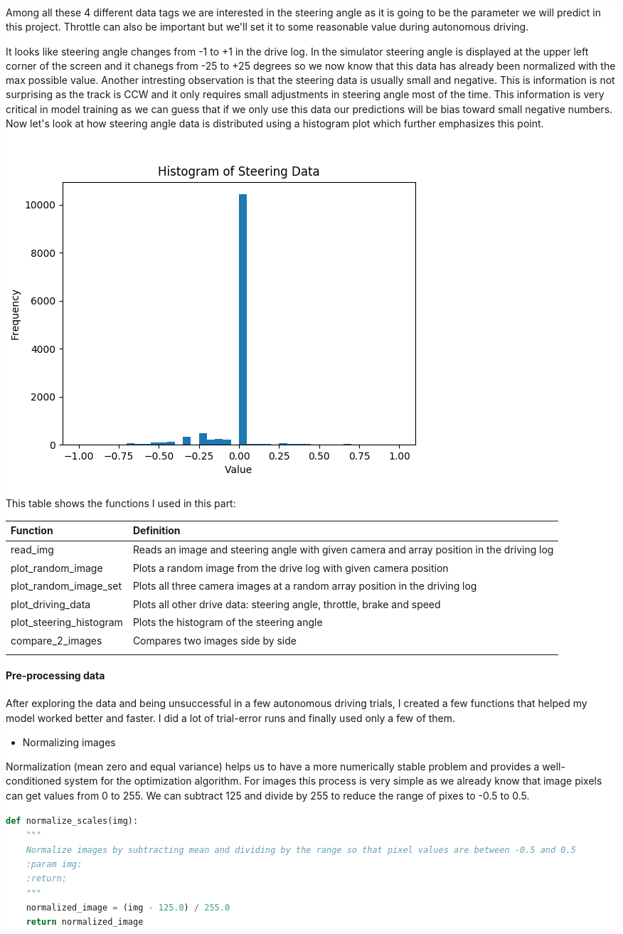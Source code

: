Among all these 4 different data tags we are interested in the steering angle as it is going to be the parameter we will predict in this project. Throttle can also be important but we'll set it to some reasonable value during autonomous driving.

It looks like steering angle changes from -1 to +1 in the drive log. In the simulator steering angle is displayed at the upper left corner of the screen and it chanegs from -25 to +25 degrees so we now know that this data has already been normalized with the max possible value. Another intresting observation is that the steering data is usually small and negative. This is information is not surprising as the track is CCW and it only requires small adjustments in steering angle most of the time. This information is very critical in model training as we can guess that if we only use this data our predictions will be bias toward small negative numbers. Now let's look at how steering angle data is distributed using a histogram plot which further emphasizes this point.

![Steering angle histogram][image3]

This table shows the functions I used in this part:

| Function                | Definition                                                                                |
| :---------------------  | :-----------------------------------------------------------------------------------------|
| read_img                | Reads an image and steering angle with given camera and array position in the driving log |
| plot_random_image       | Plots a random image from the drive log with given camera position                        |
| plot_random_image_set   | Plots all three camera images at a random array position in the driving log               |
| plot_driving_data       | Plots all other drive data: steering angle, throttle, brake and speed                     |
| plot_steering_histogram | Plots the histogram of the steering angle                                                 |
| compare_2_images        | Compares two images side by side                                                          |
|                         |                                                                                           |

#### Pre-processing data

After exploring the data and being unsuccessful in a few autonomous driving trials, I created a few functions that helped my model worked better and faster. I did a lot of trial-error runs and finally used only a few of them.

* Normalizing images

Normalization (mean zero and equal variance) helps us to have a more numerically stable problem and provides a well-conditioned system for the optimization algorithm. For images this process is very simple as we already know that image pixels can get values from 0 to 255. We can subtract 125 and divide by 255 to reduce the range of pixes to -0.5 to 0.5.

```python
def normalize_scales(img):
    """
    Normalize images by subtracting mean and dividing by the range so that pixel values are between -0.5 and 0.5
    :param img:
    :return:
    """
    normalized_image = (img - 125.0) / 255.0
    return normalized_image
```


[//]: # (Image References)
[image1]: /images/random_image_set.png "A random image set with all three camera views"
[image2]: /images/drive_data.png "Recorded drive data"
[image3]: /images/steering_histogram.png "Steering angle histogram"
[image4]: /images/brightness_adjustment.png "Example image with brightness adjustment"
[image5]: /images/cropped_image.png "Example image after cropping"
[image6]: /images/resized_image.png "Example image after resizing"
[image7]: /images/flipped_image.png "Example image after flipping"
[image8]: /images/rotated_image.png "Example image after rotation"
[image9]: /images/translated_image.png "Example image after translation"
[image10]: /images/weighted_steering_histogram.png "Histogram of raw steering data with weights"
[image11]: /images/training_data_histogram.png "Histogram of the final training data"
[image12]: /images/CNN_model_arch.png "Convolutional Model Architecture"